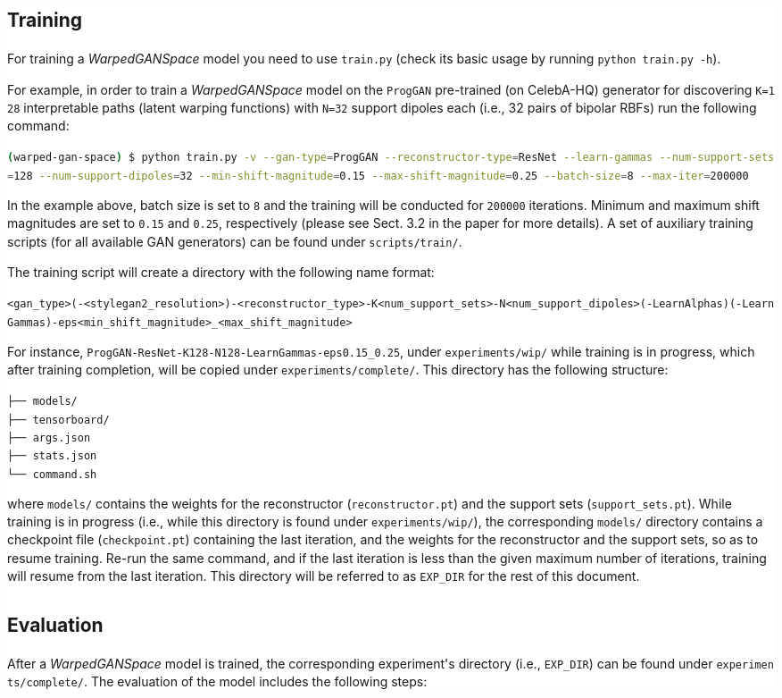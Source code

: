 

## Training

For training a *WarpedGANSpace* model you need to use `train.py` (check its basic usage by running `python train.py -h`).

For example, in order to train a *WarpedGANSpace* model on the `ProgGAN` pre-trained (on CelebA-HQ) generator for discovering `K=128` interpretable paths (latent warping functions) with `N=32`  support dipoles each (i.e., 32 pairs of bipolar RBFs) run the following command:

```bash
(warped-gan-space) $ python train.py -v --gan-type=ProgGAN --reconstructor-type=ResNet --learn-gammas --num-support-sets=128 --num-support-dipoles=32 --min-shift-magnitude=0.15 --max-shift-magnitude=0.25 --batch-size=8 --max-iter=200000
```

In the example above, batch size is set to `8` and the training will be conducted for `200000` iterations. Minimum and maximum shift magnitudes are set to `0.15` and `0.25`, respectively (please see Sect. 3.2 in the paper for more details).  A set of auxiliary training scripts (for all available GAN generators) can be found under `scripts/train/`.

The training script will create a directory with the following name format:

```
<gan_type>(-<stylegan2_resolution>)-<reconstructor_type>-K<num_support_sets>-N<num_support_dipoles>(-LearnAlphas)(-LearnGammas)-eps<min_shift_magnitude>_<max_shift_magnitude>
```

For instance, `ProgGAN-ResNet-K128-N128-LearnGammas-eps0.15_0.25`, under `experiments/wip/` while training is in progress, which after training completion, will be copied under `experiments/complete/`. This directory has the following structure:

```
├── models/
├── tensorboard/
├── args.json
├── stats.json
└── command.sh
```

where `models/` contains the weights for the reconstructor (`reconstructor.pt`) and the support sets (`support_sets.pt`). While training is in progress (i.e., while this directory is found under `experiments/wip/`), the corresponding `models/` directory contains a checkpoint file (`checkpoint.pt`) containing the last iteration, and the weights for the reconstructor and the support sets, so as to resume training. Re-run the same command, and if the last iteration is less than the given maximum number of iterations, training will resume from the last iteration. This directory will be referred to as `EXP_DIR` for the rest of this document. 



## Evaluation

After a *WarpedGANSpace* model is trained, the corresponding experiment's directory (i.e., `EXP_DIR`) can be found under `experiments/complete/`. The evaluation of the model includes the following steps:

